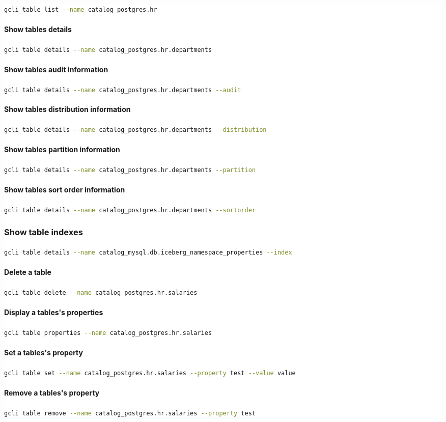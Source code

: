 ```bash
gcli table list --name catalog_postgres.hr
```

#### Show tables details

```bash
gcli table details --name catalog_postgres.hr.departments
```

#### Show tables audit information

```bash
gcli table details --name catalog_postgres.hr.departments --audit
```

#### Show tables distribution information
```bash
gcli table details --name catalog_postgres.hr.departments --distribution
```

#### Show tables partition information
```bash
gcli table details --name catalog_postgres.hr.departments --partition
```

#### Show tables sort order information
```bash
gcli table details --name catalog_postgres.hr.departments --sortorder
```

### Show table indexes

```bash
gcli table details --name catalog_mysql.db.iceberg_namespace_properties --index
```

#### Delete a table

```bash
gcli table delete --name catalog_postgres.hr.salaries
```


#### Display a tables's properties

```bash
gcli table properties --name catalog_postgres.hr.salaries
```

#### Set a tables's property

```bash
gcli table set --name catalog_postgres.hr.salaries --property test --value value
```

#### Remove a tables's property

```bash
gcli table remove --name catalog_postgres.hr.salaries --property test
```
